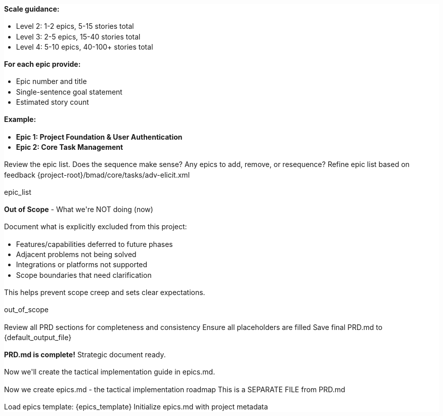 **Scale guidance:**

- Level 2: 1-2 epics, 5-15 stories total
- Level 3: 2-5 epics, 15-40 stories total
- Level 4: 5-10 epics, 40-100+ stories total

**For each epic provide:**

- Epic number and title
- Single-sentence goal statement
- Estimated story count

**Example:**

- **Epic 1: Project Foundation & User Authentication**
- **Epic 2: Core Task Management**

<ask>Review the epic list. Does the sequence make sense? Any epics to add, remove, or resequence?</ask>
<action>Refine epic list based on feedback</action>
<invoke-task halt="true">{project-root}/bmad/core/tasks/adv-elicit.xml</invoke-task>

<template-output>epic_list</template-output>

</step>

<step n="7" goal="Out of Scope - Clear boundaries and future additions">

**Out of Scope** - What we're NOT doing (now)

Document what is explicitly excluded from this project:

- Features/capabilities deferred to future phases
- Adjacent problems not being solved
- Integrations or platforms not supported
- Scope boundaries that need clarification

This helps prevent scope creep and sets clear expectations.

<template-output>out_of_scope</template-output>

</step>

<step n="8" goal="Finalize PRD.md">

<action>Review all PRD sections for completeness and consistency</action>
<action>Ensure all placeholders are filled</action>
<action>Save final PRD.md to {default_output_file}</action>

**PRD.md is complete!** Strategic document ready.

Now we'll create the tactical implementation guide in epics.md.

</step>

<step n="9" goal="Epic Details - Full story breakdown in epics.md">

<critical>Now we create epics.md - the tactical implementation roadmap</critical>
<critical>This is a SEPARATE FILE from PRD.md</critical>

<action>Load epics template: {epics_template}</action>
<action>Initialize epics.md with project metadata</action>
